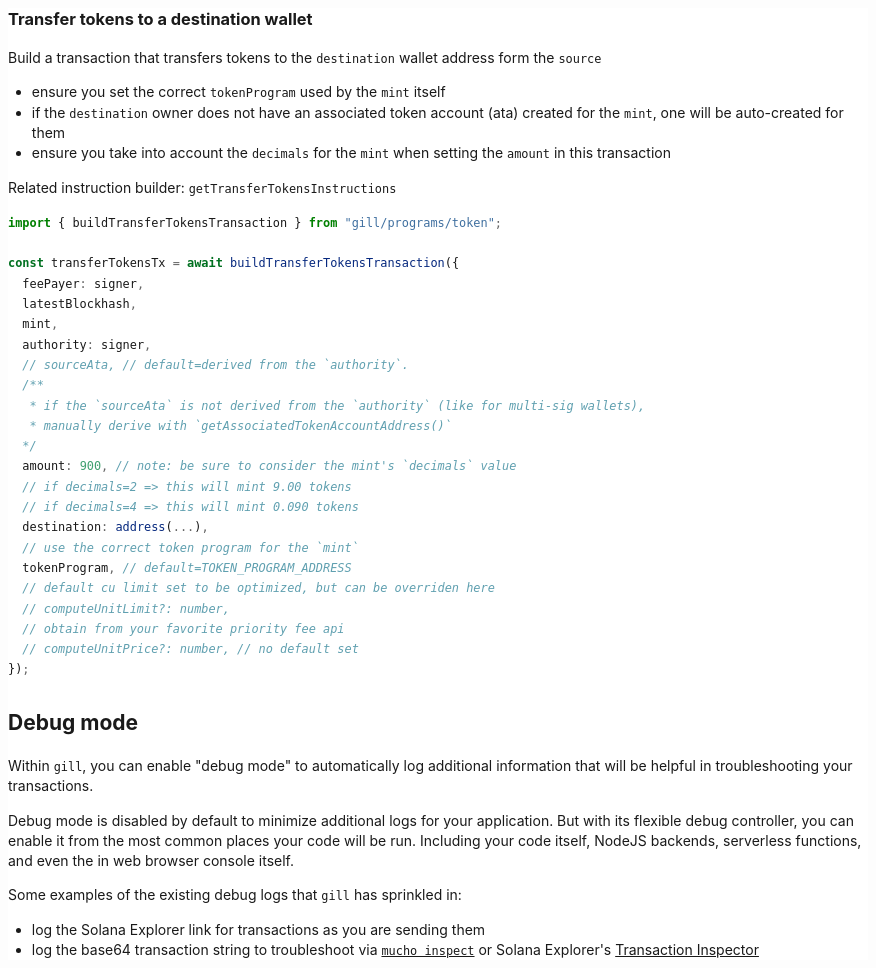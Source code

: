 ### Transfer tokens to a destination wallet

Build a transaction that transfers tokens to the `destination` wallet address form the `source`

- ensure you set the correct `tokenProgram` used by the `mint` itself
- if the `destination` owner does not have an associated token account (ata) created for the `mint`,
  one will be auto-created for them
- ensure you take into account the `decimals` for the `mint` when setting the `amount` in this
  transaction

Related instruction builder: `getTransferTokensInstructions`

```typescript
import { buildTransferTokensTransaction } from "gill/programs/token";

const transferTokensTx = await buildTransferTokensTransaction({
  feePayer: signer,
  latestBlockhash,
  mint,
  authority: signer,
  // sourceAta, // default=derived from the `authority`.
  /**
   * if the `sourceAta` is not derived from the `authority` (like for multi-sig wallets),
   * manually derive with `getAssociatedTokenAccountAddress()`
  */
  amount: 900, // note: be sure to consider the mint's `decimals` value
  // if decimals=2 => this will mint 9.00 tokens
  // if decimals=4 => this will mint 0.090 tokens
  destination: address(...),
  // use the correct token program for the `mint`
  tokenProgram, // default=TOKEN_PROGRAM_ADDRESS
  // default cu limit set to be optimized, but can be overriden here
  // computeUnitLimit?: number,
  // obtain from your favorite priority fee api
  // computeUnitPrice?: number, // no default set
});
```

## Debug mode

Within `gill`, you can enable "debug mode" to automatically log additional information that will be
helpful in troubleshooting your transactions.

Debug mode is disabled by default to minimize additional logs for your application. But with its
flexible debug controller, you can enable it from the most common places your code will be run.
Including your code itself, NodeJS backends, serverless functions, and even the in web browser
console itself.

Some examples of the existing debug logs that `gill` has sprinkled in:

- log the Solana Explorer link for transactions as you are sending them
- log the base64 transaction string to troubleshoot via
  [`mucho inspect`](https://github.com/solana-developers/mucho?tab=readme-ov-file#inspect) or Solana
  Explorer's [Transaction Inspector](https://explorer.solana.com/tx/inspector)
